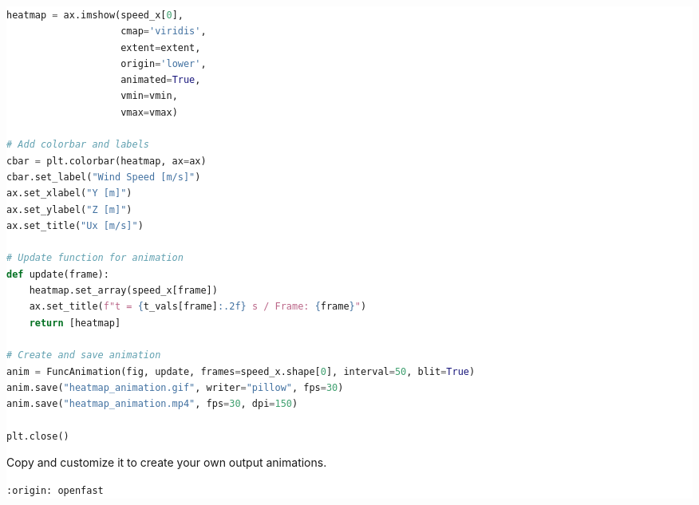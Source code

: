 ```python
heatmap = ax.imshow(speed_x[0],
                    cmap='viridis',
                    extent=extent,
                    origin='lower',
                    animated=True,
                    vmin=vmin,
                    vmax=vmax)

# Add colorbar and labels
cbar = plt.colorbar(heatmap, ax=ax)
cbar.set_label("Wind Speed [m/s]")
ax.set_xlabel("Y [m]")
ax.set_ylabel("Z [m]")
ax.set_title("Ux [m/s]")

# Update function for animation
def update(frame):
    heatmap.set_array(speed_x[frame])
    ax.set_title(f"t = {t_vals[frame]:.2f} s / Frame: {frame}")
    return [heatmap]

# Create and save animation
anim = FuncAnimation(fig, update, frames=speed_x.shape[0], interval=50, blit=True)
anim.save("heatmap_animation.gif", writer="pillow", fps=30)
anim.save("heatmap_animation.mp4", fps=30, dpi=150)

plt.close()
```

Copy and customize it to create your own output animations.

```{banner_small}
:origin: openfast
```
